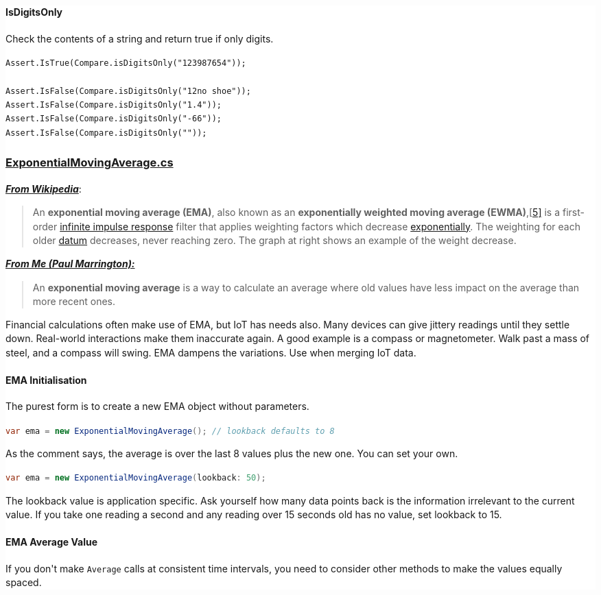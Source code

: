 #### IsDigitsOnly

Check the contents of a string and return true if only digits.

```
Assert.IsTrue(Compare.isDigitsOnly("123987654"));

Assert.IsFalse(Compare.isDigitsOnly("12no shoe"));
Assert.IsFalse(Compare.isDigitsOnly("1.4"));
Assert.IsFalse(Compare.isDigitsOnly("-66"));
Assert.IsFalse(Compare.isDigitsOnly(""));
```

### [ExponentialMovingAverage.cs](https://en.wikipedia.org/wiki/Moving_average#Exponential_moving_average)

***<u>From Wikipedia</u>***:

> An **exponential moving average (EMA)**, also known as an **exponentially weighted moving average (EWMA)**,[[5\]](https://en.wikipedia.org/wiki/Moving_average#cite_note-5) is a first-order [infinite impulse response](https://en.wikipedia.org/wiki/Infinite_impulse_response) filter that applies weighting factors which decrease [exponentially](https://en.wikipedia.org/wiki/Exponential_decay). The weighting for each older [datum](https://en.wikipedia.org/wiki/Data) decreases, never reaching zero. The graph at right shows an example of the weight decrease.

 ***<u>From Me (Paul Marrington):</u>***

> An **exponential moving average** is a way to calculate an average where old values have less impact on the average than more recent ones.

Financial calculations often make use of EMA, but IoT has needs also. Many devices can give jittery readings until they settle down. Real-world interactions make them inaccurate again. A good example is a compass or magnetometer. Walk past a mass of steel, and a compass will swing. EMA dampens the variations. Use when merging IoT data.

#### EMA Initialisation

The purest form is to create a new EMA object without parameters.

```c#
var ema = new ExponentialMovingAverage(); // lookback defaults to 8
```

As the comment says, the average is over the last 8 values plus the new one. You can set your own.

```c#
var ema = new ExponentialMovingAverage(lookback: 50);
```

The lookback value is application specific. Ask yourself how many data points back is the information irrelevant to the current value. If you take one reading a second and any reading over 15 seconds old has no value, set lookback to 15.

#### EMA Average Value

If you don't make `Average` calls at consistent time intervals, you need to consider other methods to make the values equally spaced.
